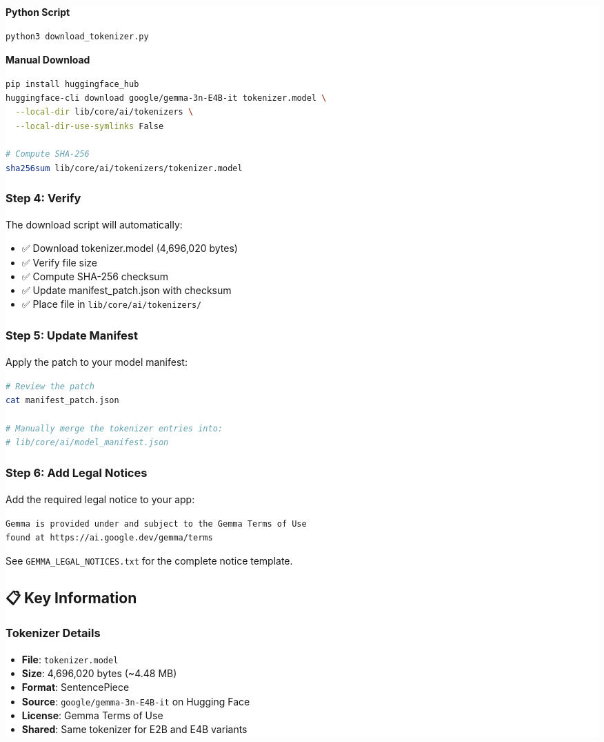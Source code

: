 **Python Script**
```bash
python3 download_tokenizer.py
```

**Manual Download**
```bash
pip install huggingface_hub
huggingface-cli download google/gemma-3n-E4B-it tokenizer.model \
  --local-dir lib/core/ai/tokenizers \
  --local-dir-use-symlinks False

# Compute SHA-256
sha256sum lib/core/ai/tokenizers/tokenizer.model
```

### Step 4: Verify

The download script will automatically:
- ✅ Download tokenizer.model (4,696,020 bytes)
- ✅ Verify file size
- ✅ Compute SHA-256 checksum
- ✅ Update manifest_patch.json with checksum
- ✅ Place file in `lib/core/ai/tokenizers/`

### Step 5: Update Manifest

Apply the patch to your model manifest:

```bash
# Review the patch
cat manifest_patch.json

# Manually merge the tokenizer entries into:
# lib/core/ai/model_manifest.json
```

### Step 6: Add Legal Notices

Add the required legal notice to your app:

```
Gemma is provided under and subject to the Gemma Terms of Use 
found at https://ai.google.dev/gemma/terms
```

See `GEMMA_LEGAL_NOTICES.txt` for the complete notice template.

## 📋 Key Information

### Tokenizer Details
- **File**: `tokenizer.model`
- **Size**: 4,696,020 bytes (~4.48 MB)
- **Format**: SentencePiece
- **Source**: `google/gemma-3n-E4B-it` on Hugging Face
- **License**: Gemma Terms of Use
- **Shared**: Same tokenizer for E2B and E4B variants

